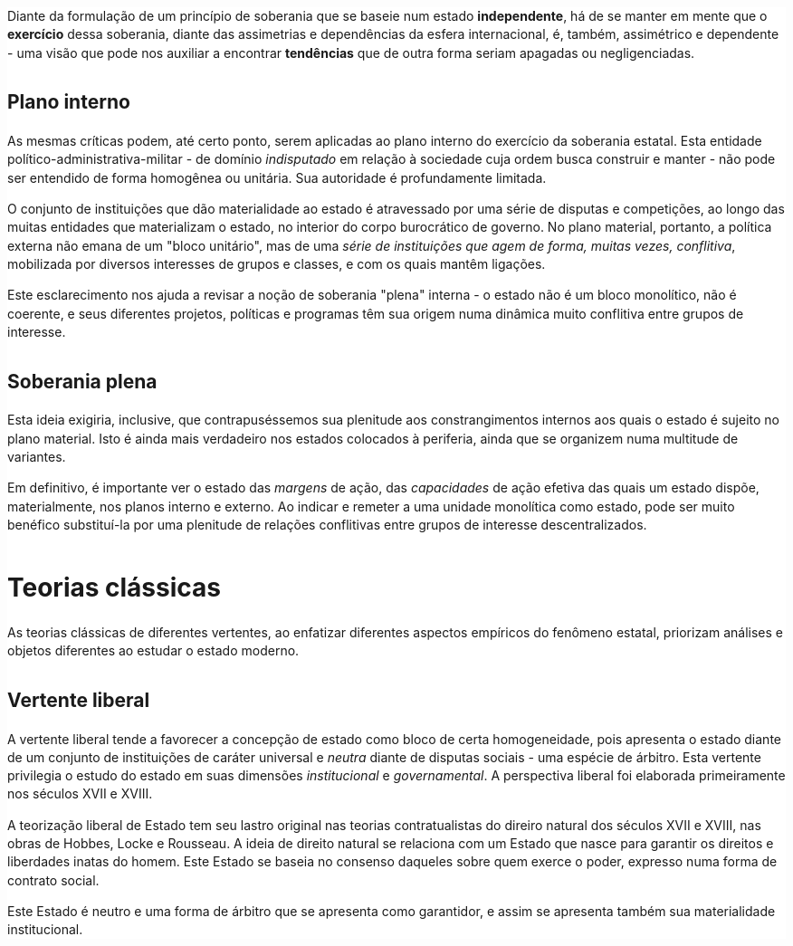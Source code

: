 Diante da formulação de um princípio de soberania que se baseie num estado **independente**, há de se manter em mente que o **exercício** dessa soberania, diante das assimetrias e dependências da esfera internacional, é, também, assimétrico e dependente - uma visão que pode nos auxiliar a encontrar **tendências** que de outra forma seriam apagadas ou negligenciadas.

## Plano interno

As mesmas críticas podem, até certo ponto, serem aplicadas ao plano interno do exercício da soberania estatal. Esta entidade político-administrativa-militar - de domínio *indisputado* em relação à sociedade cuja ordem busca construir e manter - não pode ser entendido de forma homogênea ou unitária. Sua autoridade é profundamente limitada.

O conjunto de instituições que dão materialidade ao estado é atravessado por uma série de disputas e competições, ao longo das muitas entidades que materializam o estado, no interior do corpo burocrático de governo. No plano material, portanto, a política externa não emana de um "bloco unitário", mas de uma *série de instituições que agem de forma, muitas vezes, conflitiva*, mobilizada por diversos interesses de grupos e classes, e com os quais mantêm ligações.

Este esclarecimento nos ajuda a revisar a noção de soberania "plena"
interna - o estado não é um bloco monolítico, não é coerente, e seus diferentes projetos, políticas e programas têm sua origem numa dinâmica muito conflitiva entre grupos de interesse.

## Soberania plena

Esta ideia exigiria, inclusive, que contrapuséssemos sua plenitude aos constrangimentos internos aos quais o estado é sujeito no plano material. Isto é ainda mais verdadeiro nos estados colocados à periferia, ainda que se organizem numa multitude de variantes.

Em definitivo, é importante ver o estado das *margens* de ação, das *capacidades* de ação efetiva das quais um estado dispõe, materialmente, nos planos interno e externo. Ao indicar e remeter a uma unidade monolítica como estado, pode ser muito benéfico substituí-la por uma plenitude de relações conflitivas entre grupos de interesse descentralizados.

# Teorias clássicas

As teorias clássicas de diferentes vertentes, ao enfatizar diferentes aspectos empíricos do fenômeno estatal, priorizam análises e objetos diferentes ao estudar o estado moderno.

## Vertente liberal

A vertente liberal tende a favorecer a concepção de estado como bloco de certa homogeneidade, pois apresenta o estado diante de um conjunto de instituições de caráter universal e *neutra* diante de disputas sociais - uma espécie de árbitro. Esta vertente privilegia o estudo do estado em suas dimensões *institucional* e *governamental*. A perspectiva liberal foi elaborada primeiramente nos séculos XVII e XVIII. 

A teorização liberal de Estado tem seu lastro original nas teorias contratualistas do direiro natural dos séculos XVII e XVIII, nas obras de Hobbes, Locke e Rousseau. A ideia de direito natural se relaciona com um Estado que nasce para garantir os direitos e liberdades inatas do homem. Este Estado se baseia no consenso daqueles sobre quem exerce o poder, expresso numa forma de contrato social.

Este Estado é neutro e uma forma de árbitro que se apresenta como garantidor, e assim se apresenta também sua materialidade institucional.
